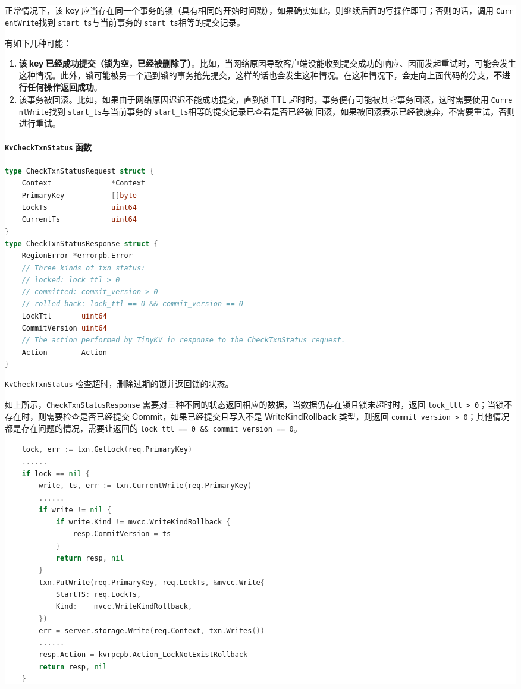 正常情况下，该 key 应当存在同一个事务的锁（具有相同的开始时间戳），如果确实如此，则继续后面的写操作即可；否则的话，调用 `CurrentWrite`找到 `start_ts`与当前事务的 `start_ts`相等的提交记录。

有如下几种可能：

1. **该 key 已经成功提交（锁为空，已经被删除了）**。比如，当网络原因导致客户端没能收到提交成功的响应、因而发起重试时，可能会发生这种情况。此外，锁可能被另一个遇到锁的事务抢先提交，这样的话也会发生这种情况。在这种情况下，会走向上面代码的分支，**不进行任何操作返回成功**。
2. 该事务被回滚。比如，如果由于网络原因迟迟不能成功提交，直到锁 TTL 超时时，事务便有可能被其它事务回滚，这时需要使用 `CurrentWrite`找到 `start_ts`与当前事务的 `start_ts`相等的提交记录已查看是否已经被 回滚，如果被回滚表示已经被废弃，不需要重试，否则进行重试。

#### `KvCheckTxnStatus` 函数

```go
type CheckTxnStatusRequest struct {
	Context              *Context 
	PrimaryKey           []byte  
	LockTs               uint64   
	CurrentTs            uint64   
}
type CheckTxnStatusResponse struct {
	RegionError *errorpb.Error
	// Three kinds of txn status:
	// locked: lock_ttl > 0
	// committed: commit_version > 0
	// rolled back: lock_ttl == 0 && commit_version == 0
	LockTtl       uint64 
	CommitVersion uint64 
	// The action performed by TinyKV in response to the CheckTxnStatus request.
	Action        Action
}
```

`KvCheckTxnStatus` 检查超时，删除过期的锁并返回锁的状态。

如上所示，`CheckTxnStatusResponse` 需要对三种不同的状态返回相应的数据，当数据仍存在锁且锁未超时时，返回 `lock_ttl > 0`；当锁不存在时，则需要检查是否已经提交 Commit，如果已经提交且写入不是 WriteKindRollback 类型，则返回 `commit_version > 0`；其他情况都是存在问题的情况，需要让返回的 `lock_ttl == 0 && commit_version == 0`。

```go
	lock, err := txn.GetLock(req.PrimaryKey)
	......
	if lock == nil {
		write, ts, err := txn.CurrentWrite(req.PrimaryKey)
		......
		if write != nil {
			if write.Kind != mvcc.WriteKindRollback {
				resp.CommitVersion = ts
			}
			return resp, nil
		}
		txn.PutWrite(req.PrimaryKey, req.LockTs, &mvcc.Write{
			StartTS: req.LockTs,
			Kind:    mvcc.WriteKindRollback,
		})
		err = server.storage.Write(req.Context, txn.Writes())
		......
		resp.Action = kvrpcpb.Action_LockNotExistRollback
		return resp, nil
	}
```
